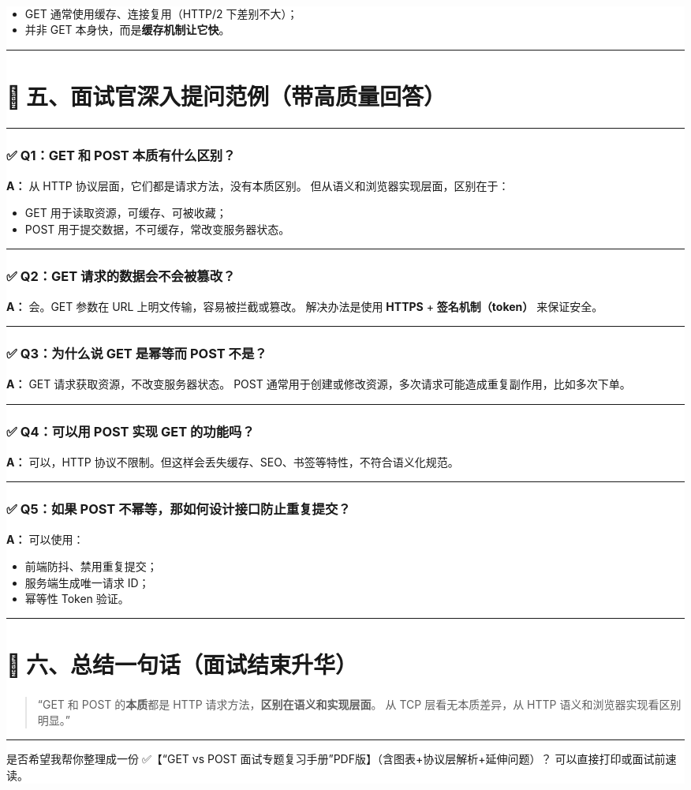 * GET 通常使用缓存、连接复用（HTTP/2 下差别不大）；
* 并非 GET 本身快，而是**缓存机制让它快**。

---

# 🧠 五、面试官深入提问范例（带高质量回答）

---

### ✅ Q1：GET 和 POST 本质有什么区别？

**A：**
从 HTTP 协议层面，它们都是请求方法，没有本质区别。
但从语义和浏览器实现层面，区别在于：

* GET 用于读取资源，可缓存、可被收藏；
* POST 用于提交数据，不可缓存，常改变服务器状态。

---

### ✅ Q2：GET 请求的数据会不会被篡改？

**A：**
会。GET 参数在 URL 上明文传输，容易被拦截或篡改。
解决办法是使用 **HTTPS** + **签名机制（token）** 来保证安全。

---

### ✅ Q3：为什么说 GET 是幂等而 POST 不是？

**A：**
GET 请求获取资源，不改变服务器状态。
POST 通常用于创建或修改资源，多次请求可能造成重复副作用，比如多次下单。

---

### ✅ Q4：可以用 POST 实现 GET 的功能吗？

**A：**
可以，HTTP 协议不限制。但这样会丢失缓存、SEO、书签等特性，不符合语义化规范。

---

### ✅ Q5：如果 POST 不幂等，那如何设计接口防止重复提交？

**A：**
可以使用：

* 前端防抖、禁用重复提交；
* 服务端生成唯一请求 ID；
* 幂等性 Token 验证。

---

# 🧩 六、总结一句话（面试结束升华）

> “GET 和 POST 的**本质**都是 HTTP 请求方法，**区别在语义和实现层面**。
> 从 TCP 层看无本质差异，从 HTTP 语义和浏览器实现看区别明显。”

---

是否希望我帮你整理成一份
✅【“GET vs POST 面试专题复习手册”PDF版】（含图表+协议层解析+延伸问题）？
可以直接打印或面试前速读。
